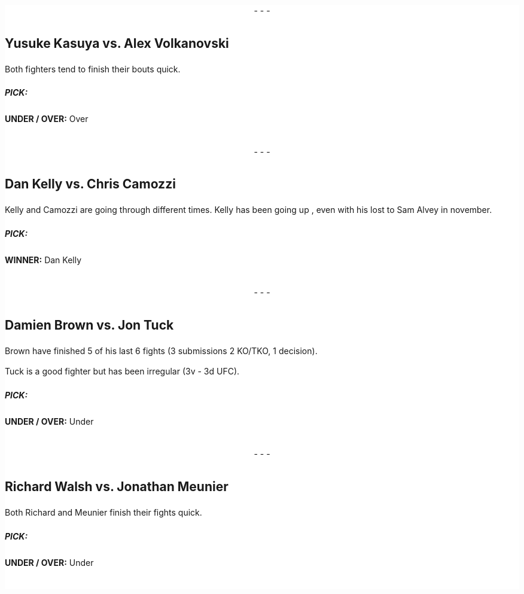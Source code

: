 <div style="text-align: center;"> - - -</div>

<h2>Yusuke Kasuya    vs.    Alex Volkanovski   </h2> 
<iframe src="http://live.fightanalytics.cc/fights/5833a63a37d8963a78483d42/fight-analytics2" width="100%" height="435" frameborder="0"></iframe>
<p>Both fighters tend to finish their bouts quick.

<div class="well">
	<h5>PICK:</h5>
	<p><strong>UNDER / OVER:</strong> Over</p>
</div>

<br>

<div style="text-align: center;"> - - -</div>

<h2>Dan Kelly    vs.    Chris Camozzi   </h2> 
<iframe src="http://live.fightanalytics.cc/fights/5833a5e537d8963a78483d3f/fight-analytics2" width="100%" height="435" frameborder="0"></iframe>
<p>Kelly and Camozzi are going through different times. Kelly has been going up , even with his lost to Sam Alvey in november.

<div class="well">
	<h5>PICK:</h5>
	<p><strong>WINNER:</strong> Dan Kelly</p>
</div>

<br>

<div style="text-align: center;"> - - -</div>

<h2>Damien Brown vs.    Jon Tuck  </h2>  
<iframe src="http://live.fightanalytics.cc/fights/5833a58637d8963a78483d3e/fight-analytics2" width="100%" height="435" frameborder="0"></iframe>
<p>Brown have finished 5 of his last 6 fights (3 submissions 2 KO/TKO, 1 decision).</p>
<p>Tuck is a good fighter but has been irregular (3v - 3d UFC).</p>

<div class="well">
	<h5>PICK:</h5>
	<p><strong>UNDER / OVER:</strong> Under</p>
</div>

<br>

<div style="text-align: center;"> - - -</div>

<h2>Richard Walsh vs. Jonathan Meunier</h2>
<iframe src="http://live.fightanalytics.cc/fights/5833a54537d8963a78483d3d/fight-analytics2" width="100%" height="435" frameborder="0"></iframe>
<p>Both Richard and Meunier finish their fights quick.</p>

<div class="well">
	<h5>PICK:</h5>
	<p><strong>UNDER / OVER:</strong> Under</p>
</div>

<br>
